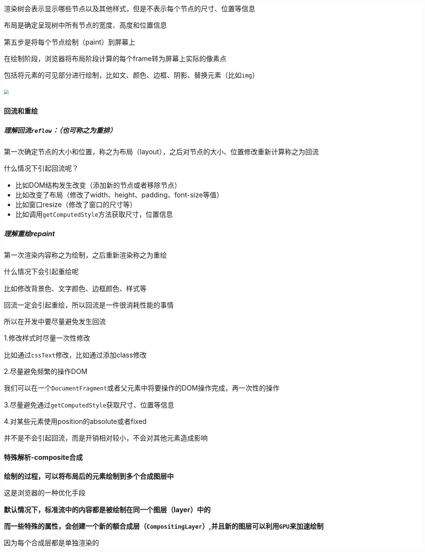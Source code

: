 渲染树会表示显示哪些节点以及其他样式，但是不表示每个节点的尺寸、位置等信息

布局是确定呈现树中所有节点的宽度、高度和位置信息

第五步是将每个节点绘制（paint）到屏幕上

在绘制阶段，浏览器将布局阶段计算的每个frame转为屏幕上实际的像素点

包括将元素的可见部分进行绘制，比如文、颜色、边框、阴影、替换元素（比如`img`）

<img src="C:\Users\10244\Desktop\前端\notes\02JavaScript\images\19布局和绘制.png" style="zoom:60%;" />

#### 回流和重绘

##### 理解回流`reflow`：（也可称之为重排）

第一次确定节点的大小和位置，称之为布局（layout），之后对节点的大小、位置修改重新计算称之为回流

什么情况下引起回流呢？

- 比如DOM结构发生改变（添加新的节点或者移除节点）
- 比如改变了布局（修改了width、height、padding、font-size等值）
- 比如窗口resize（修改了窗口的尺寸等）
- 比如调用`getComputedStyle`方法获取尺寸，位置信息

##### 理解重绘repaint

第一次渲染内容称之为绘制，之后重新渲染称之为重绘

什么情况下会引起重绘呢

比如修改背景色、文字颜色、边框颜色、样式等

回流一定会引起重绘，所以回流是一件很消耗性能的事情

所以在开发中要尽量避免发生回流

1.修改样式时尽量一次性修改

  比如通过`cssText`修改，比如通过添加class修改

2.尽量避免频繁的操作DOM

  我们可以在一个`DocumentFragment`或者父元素中将要操作的DOM操作完成，再一次性的操作

3.尽量避免通过`getComputedStyle`获取尺寸、位置等信息

4.对某些元素使用position的absolute或者fixed

   并不是不会引起回流，而是开销相对较小，不会对其他元素造成影响

#### 特殊解析-composite合成

**绘制的过程，可以将布局后的元素绘制到多个合成图层中**

   这是浏览器的一种优化手段

**默认情况下，标准流中的内容都是被绘制在同一个图层（layer）中的**

**而一些特殊的属性，会创建一个新的额合成层（`CompositingLayer`）,并且新的图层可以利用`GPU`来加速绘制**

   因为每个合成层都是单独渲染的
